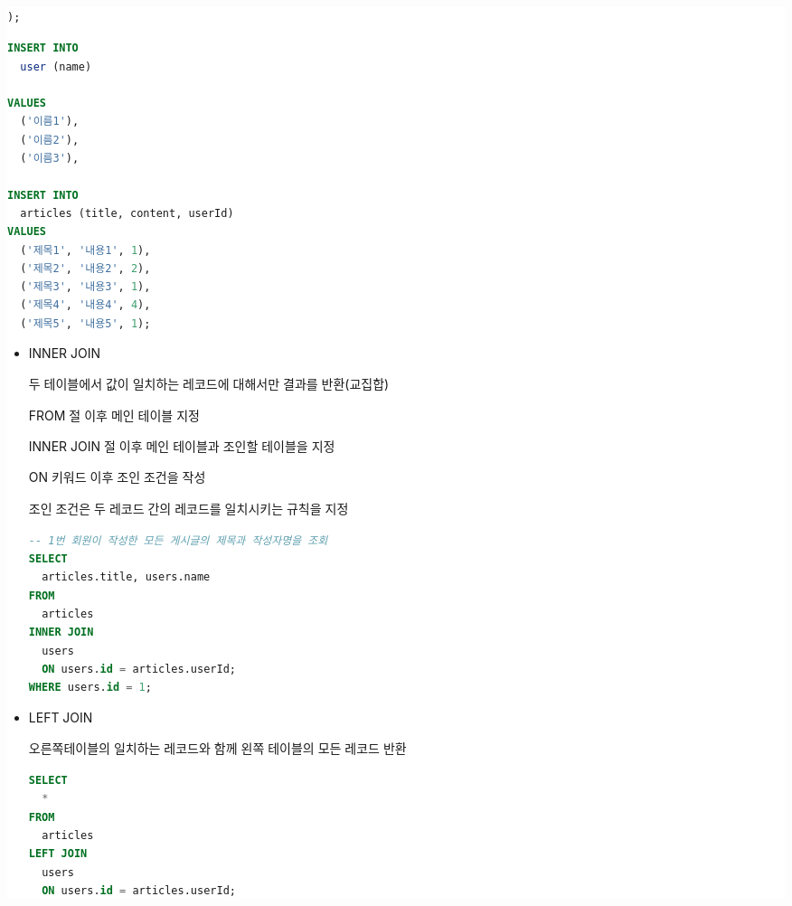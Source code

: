   ```sql
  );
  ```

  ```sql
  INSERT INTO
  	user (name)
  	
  VALUES
  	('이름1'),
  	('이름2'),
  	('이름3'),
  
  INSERT INTO
  	articles (title, content, userId)
  VALUES
  	('제목1', '내용1', 1),
  	('제목2', '내용2', 2),
  	('제목3', '내용3', 1),
  	('제목4', '내용4', 4),
  	('제목5', '내용5', 1);
  ```

  

- INNER JOIN

  두 테이블에서 값이 일치하는 레코드에 대해서만 결과를 반환(교집합)

  FROM 절 이후 메인 테이블 지정

  INNER JOIN 절 이후 메인 테이블과 조인할 테이블을 지정

  ON 키워드 이후 조인 조건을 작성

  조인 조건은 두 레코드 간의 레코드를 일치시키는 규칙을 지정

  ```sql
  -- 1번 회원이 작성한 모든 게시글의 제목과 작성자명을 조회
  SELECT
    articles.title, users.name
  FROM
    articles
  INNER JOIN
    users
    ON users.id = articles.userId;
  WHERE users.id = 1;
  ```



- LEFT JOIN

  오른쪽테이블의 일치하는 레코드와 함께 왼쪽 테이블의 모든 레코드 반환

  ```sql
  SELECT
  	*
  FROM
  	articles
  LEFT JOIN
  	users
  	ON users.id = articles.userId;
  ```
